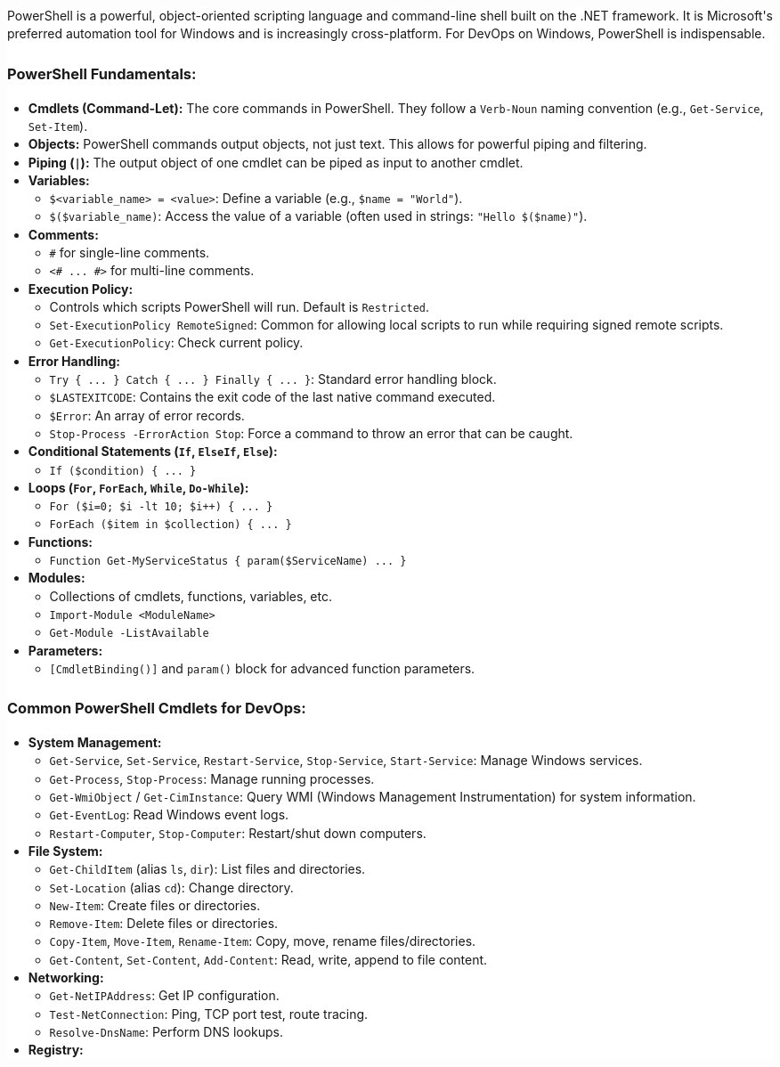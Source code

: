 PowerShell is a powerful, object-oriented scripting language and command-line shell built on the .NET framework. It is Microsoft's preferred automation tool for Windows and is increasingly cross-platform. For DevOps on Windows, PowerShell is indispensable.

### PowerShell Fundamentals:

  * **Cmdlets (Command-Let):** The core commands in PowerShell. They follow a `Verb-Noun` naming convention (e.g., `Get-Service`, `Set-Item`).
  * **Objects:** PowerShell commands output objects, not just text. This allows for powerful piping and filtering.
  * **Piping (`|`):** The output object of one cmdlet can be piped as input to another cmdlet.
  * **Variables:**
      * `$<variable_name> = <value>`: Define a variable (e.g., `$name = "World"`).
      * `$($variable_name)`: Access the value of a variable (often used in strings: `"Hello $($name)"`).
  * **Comments:**
      * `#` for single-line comments.
      * `<# ... #>` for multi-line comments.
  * **Execution Policy:**
      * Controls which scripts PowerShell will run. Default is `Restricted`.
      * `Set-ExecutionPolicy RemoteSigned`: Common for allowing local scripts to run while requiring signed remote scripts.
      * `Get-ExecutionPolicy`: Check current policy.
  * **Error Handling:**
      * `Try { ... } Catch { ... } Finally { ... }`: Standard error handling block.
      * `$LASTEXITCODE`: Contains the exit code of the last native command executed.
      * `$Error`: An array of error records.
      * `Stop-Process -ErrorAction Stop`: Force a command to throw an error that can be caught.
  * **Conditional Statements (`If`, `ElseIf`, `Else`):**
      * `If ($condition) { ... }`
  * **Loops (`For`, `ForEach`, `While`, `Do-While`):**
      * `For ($i=0; $i -lt 10; $i++) { ... }`
      * `ForEach ($item in $collection) { ... }`
  * **Functions:**
      * `Function Get-MyServiceStatus { param($ServiceName) ... }`
  * **Modules:**
      * Collections of cmdlets, functions, variables, etc.
      * `Import-Module <ModuleName>`
      * `Get-Module -ListAvailable`
  * **Parameters:**
      * `[CmdletBinding()]` and `param()` block for advanced function parameters.

### Common PowerShell Cmdlets for DevOps:

  * **System Management:**
      * `Get-Service`, `Set-Service`, `Restart-Service`, `Stop-Service`, `Start-Service`: Manage Windows services.
      * `Get-Process`, `Stop-Process`: Manage running processes.
      * `Get-WmiObject` / `Get-CimInstance`: Query WMI (Windows Management Instrumentation) for system information.
      * `Get-EventLog`: Read Windows event logs.
      * `Restart-Computer`, `Stop-Computer`: Restart/shut down computers.
  * **File System:**
      * `Get-ChildItem` (alias `ls`, `dir`): List files and directories.
      * `Set-Location` (alias `cd`): Change directory.
      * `New-Item`: Create files or directories.
      * `Remove-Item`: Delete files or directories.
      * `Copy-Item`, `Move-Item`, `Rename-Item`: Copy, move, rename files/directories.
      * `Get-Content`, `Set-Content`, `Add-Content`: Read, write, append to file content.
  * **Networking:**
      * `Get-NetIPAddress`: Get IP configuration.
      * `Test-NetConnection`: Ping, TCP port test, route tracing.
      * `Resolve-DnsName`: Perform DNS lookups.
  * **Registry:**